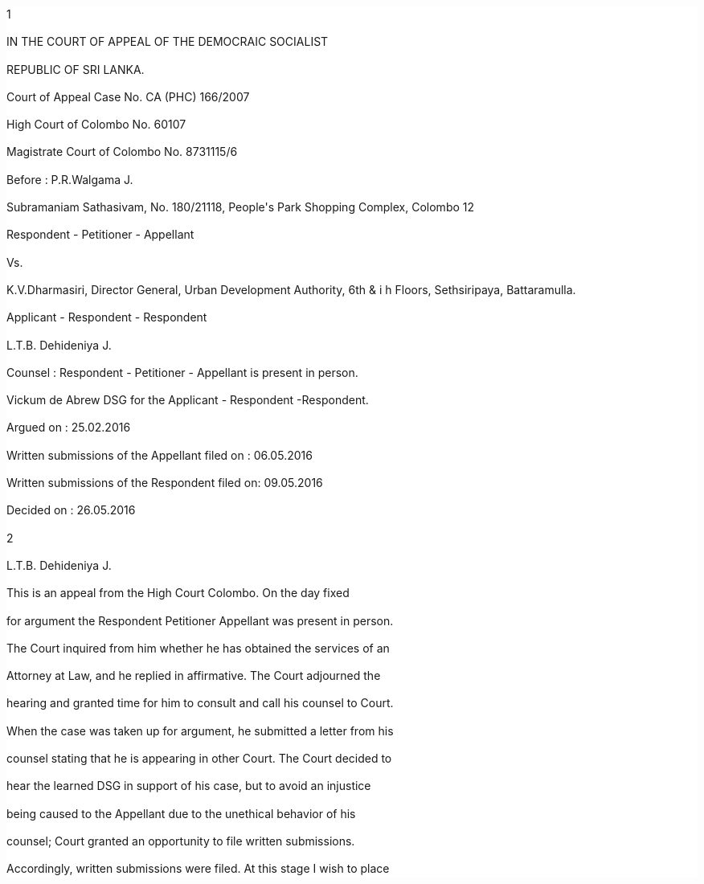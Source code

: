 1

IN THE COURT OF APPEAL OF THE DEMOCRAIC SOCIALIST

REPUBLIC OF SRI LANKA.

Court of Appeal Case No. CA (PHC) 166/2007

High Court of Colombo No. 60107

Magistrate Court of Colombo No. 8731115/6

Before : P.R.Walgama J.

Subramaniam Sathasivam, No. 180/21118, People's Park Shopping Complex, Colombo 12

Respondent - Petitioner - Appellant

Vs.

K.V.Dharmasiri, Director General, Urban Development Authority, 6th & i h Floors, Sethsiripaya, Battaramulla.

Applicant - Respondent - Respondent

L.T.B. Dehideniya J.

Counsel : Respondent - Petitioner - Appellant is present in person.

Vickum de Abrew DSG for the Applicant - Respondent -Respondent.

Argued on : 25.02.2016

Written submissions of the Appellant filed on : 06.05.2016

Written submissions of the Respondent filed on: 09.05.2016

Decided on : 26.05.2016

2

L.T.B. Dehideniya J.

This is an appeal from the High Court Colombo. On the day fixed

for argument the Respondent Petitioner Appellant was present in person.

The Court inquired from him whether he has obtained the services of an

Attorney at Law, and he replied in affirmative. The Court adjourned the

hearing and granted time for him to consult and call his counsel to Court.

When the case was taken up for argument, he submitted a letter from his

counsel stating that he is appearing in other Court. The Court decided to

hear the learned DSG in support of his case, but to avoid an injustice

being caused to the Appellant due to the unethical behavior of his

counsel; Court granted an opportunity to file written submissions.

Accordingly, written submissions were filed. At this stage I wish to place
